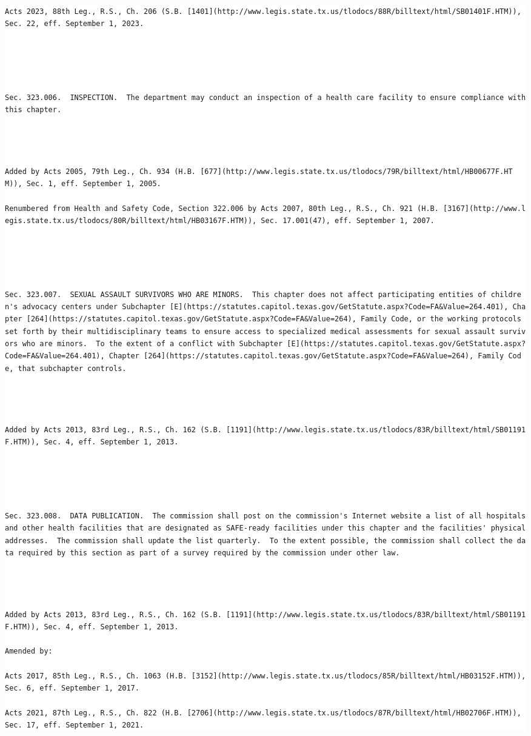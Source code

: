     Acts 2023, 88th Leg., R.S., Ch. 206 (S.B. [1401](http://www.legis.state.tx.us/tlodocs/88R/billtext/html/SB01401F.HTM)), Sec. 22, eff. September 1, 2023.
    
    
    
    
    
    Sec. 323.006.  INSPECTION.  The department may conduct an inspection of a health care facility to ensure compliance with this chapter.
    
    
    
    
    Added by Acts 2005, 79th Leg., Ch. 934 (H.B. [677](http://www.legis.state.tx.us/tlodocs/79R/billtext/html/HB00677F.HTM)), Sec. 1, eff. September 1, 2005.
    
    Renumbered from Health and Safety Code, Section 322.006 by Acts 2007, 80th Leg., R.S., Ch. 921 (H.B. [3167](http://www.legis.state.tx.us/tlodocs/80R/billtext/html/HB03167F.HTM)), Sec. 17.001(47), eff. September 1, 2007.
    
    
    
    
    
    Sec. 323.007.  SEXUAL ASSAULT SURVIVORS WHO ARE MINORS.  This chapter does not affect participating entities of children's advocacy centers under Subchapter [E](https://statutes.capitol.texas.gov/GetStatute.aspx?Code=FA&Value=264.401), Chapter [264](https://statutes.capitol.texas.gov/GetStatute.aspx?Code=FA&Value=264), Family Code, or the working protocols set forth by their multidisciplinary teams to ensure access to specialized medical assessments for sexual assault survivors who are minors.  To the extent of a conflict with Subchapter [E](https://statutes.capitol.texas.gov/GetStatute.aspx?Code=FA&Value=264.401), Chapter [264](https://statutes.capitol.texas.gov/GetStatute.aspx?Code=FA&Value=264), Family Code, that subchapter controls.
    
    
    
    
    Added by Acts 2013, 83rd Leg., R.S., Ch. 162 (S.B. [1191](http://www.legis.state.tx.us/tlodocs/83R/billtext/html/SB01191F.HTM)), Sec. 4, eff. September 1, 2013.
    
    
    
    
    
    Sec. 323.008.  DATA PUBLICATION.  The commission shall post on the commission's Internet website a list of all hospitals and other health facilities that are designated as SAFE-ready facilities under this chapter and the facilities' physical addresses.  The commission shall update the list quarterly.  To the extent possible, the commission shall collect the data required by this section as part of a survey required by the commission under other law.
    
    
    
    
    Added by Acts 2013, 83rd Leg., R.S., Ch. 162 (S.B. [1191](http://www.legis.state.tx.us/tlodocs/83R/billtext/html/SB01191F.HTM)), Sec. 4, eff. September 1, 2013.
    
    Amended by: 
    
    Acts 2017, 85th Leg., R.S., Ch. 1063 (H.B. [3152](http://www.legis.state.tx.us/tlodocs/85R/billtext/html/HB03152F.HTM)), Sec. 6, eff. September 1, 2017.
    
    Acts 2021, 87th Leg., R.S., Ch. 822 (H.B. [2706](http://www.legis.state.tx.us/tlodocs/87R/billtext/html/HB02706F.HTM)), Sec. 17, eff. September 1, 2021.
    
    
    
    
    
